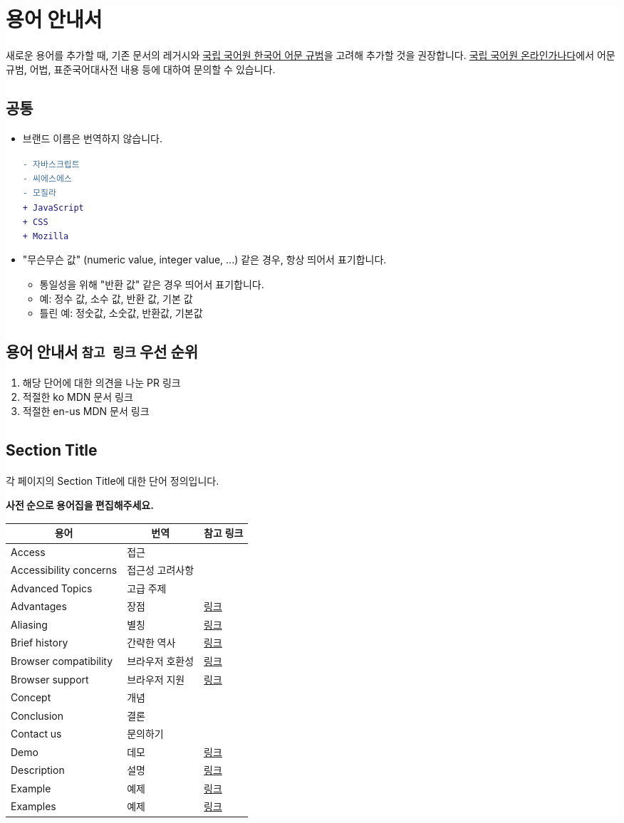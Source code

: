 # 용어 안내서

새로운 용어를 추가할 때, 기존 문서의 레거시와 [국립 국어원 한국어 어문 규범](https://korean.go.kr/kornorms/main/main.do)을 고려해 추가할 것을 권장합니다. [국립 국어원 온라인가나다](https://www.korean.go.kr/front/onlineQna/onlineQnaList.do?mn_id=216)에서 어문 규범, 어법, 표준국어대사전 내용 등에 대하여 문의할 수 있습니다.

## 공통

- 브랜드 이름은 번역하지 않습니다.

  ```diff
  - 자바스크립트
  - 씨에스에스
  - 모질라
  + JavaScript
  + CSS
  + Mozilla
  ```

- "무슨무슨 값" (numeric value, integer value, ...) 같은 경우, 항상 띄어서 표기합니다.
  - 통일성을 위해 "반환 값" 같은 경우 띄어서 표기합니다.
  - 예: 정수 값, 소수 값, 반환 값, 기본 값
  - 틀린 예: 정숫값, 소숫값, 반환값, 기본값

## 용어 안내서 `참고 링크` 우선 순위

1. 해당 단어에 대한 의견을 나눈 PR 링크
2. 적절한 ko MDN 문서 링크
3. 적절한 en-us MDN 문서 링크

## Section Title

각 페이지의 Section Title에 대한 단어 정의입니다.

**사전 순으로 용어집을 편집해주세요.**

| 용어                   | 번역            | 참고 링크                                                                                                                               |
| ---------------------- | --------------- | --------------------------------------------------------------------------------------------------------------------------------------- |
| Access                 | 접근            |                                                                                                                                         |
| Accessibility concerns | 접근성 고려사항 |                                                                                                                                         |
| Advanced Topics        | 고급 주제       |                                                                                                                                         |
| Advantages             | 장점            | [링크][Introduction_to_HTML5_Game_Development]                                                                                          |
| Aliasing               | 별칭            | [링크](https://github.com/mdn/translated-content/pull/1779/files)                                                                       |
| Brief history          | 간략한 역사     | [링크][HTML#%EA%B0%84%EB%9E%B5%ED%95%9C_%EC%97%AD%EC%82%AC]                                                                             |
| Browser compatibility  | 브라우저 호환성 | [링크](https://github.com/mdn/translated-content/pull/1779/files)                                                                       |
| Browser support        | 브라우저 지원   | [링크][Using_IIR_filters]                                                                                                               |
| Concept                | 개념            |                                                                                                                                         |
| Conclusion             | 결론            |                                                                                                                                         |
| Contact us             | 문의하기        |                                                                                                                                         |
| Demo                   | 데모            | [링크][GLSL_Shaders]                                                                                                                    |
| Description            | 설명            | [링크][Array]                                                                                                                           |
| Example                | 예제            | [링크][target]                                                                                                                          |
| Examples               | 예제            | [링크](https://github.com/mdn/translated-content/blob/main/files/ko/web/javascript/reference/global_objects/proxy/proxy/apply/index.md) |

[AudioWorkletNode]: https://developer.mozilla.org/en-US/docs/Web/API/AudioWorkletNode/AudioWorkletNode#parameters
[Using_IIR_filters]: https://developer.mozilla.org/en-US/docs/Web/API/Web_Audio_API/Using_IIR_filters#browser_support
[CSS 기본 박스 모델 입문]: https://developer.mozilla.org/ko/docs/Web/CSS/CSS_Box_Model/Introduction_to_the_CSS_box_model
[Introduction_to_HTML5_Game_Development]: https://developer.mozilla.org/en-US/docs/Games/Introduction_to_HTML5_Game_Development
[HTML#%EA%B0%84%EB%9E%B5%ED%95%9C_%EC%97%AD%EC%82%AC]: https://developer.mozilla.org/ko/docs/Glossary/HTML#%EA%B0%84%EB%9E%B5%ED%95%9C_%EC%97%AD%EC%82%AC
[target]: https://developer.mozilla.org/en-US/docs/Web/API/Event/target
[GLSL_Shaders]: https://developer.mozilla.org/en-US/docs/Games/Techniques/3D_on_the_web/GLSL_Shaders#demo
[Array]: https://developer.mozilla.org/en-US/docs/Web/JavaScript/Reference/Global_Objects/Array#description
[JavaScript]: https://developer.mozilla.org/en-US/docs/Web/JavaScript
[React_getting_started]: https://developer.mozilla.org/ko/docs/Learn/Tools_and_testing/Client-side_JavaScript_frameworks/React_getting_started#in_this_module
[Mutable]: https://developer.mozilla.org/en-US/docs/Glossary/Mutable
[2D_breakout_game_Phaser]: https://developer.mozilla.org/ko/docs/Games/Tutorials/2D_breakout_game_Phaser#%EB%8B%A4%EC%9D%8C_%EB%8B%A8%EA%B3%84